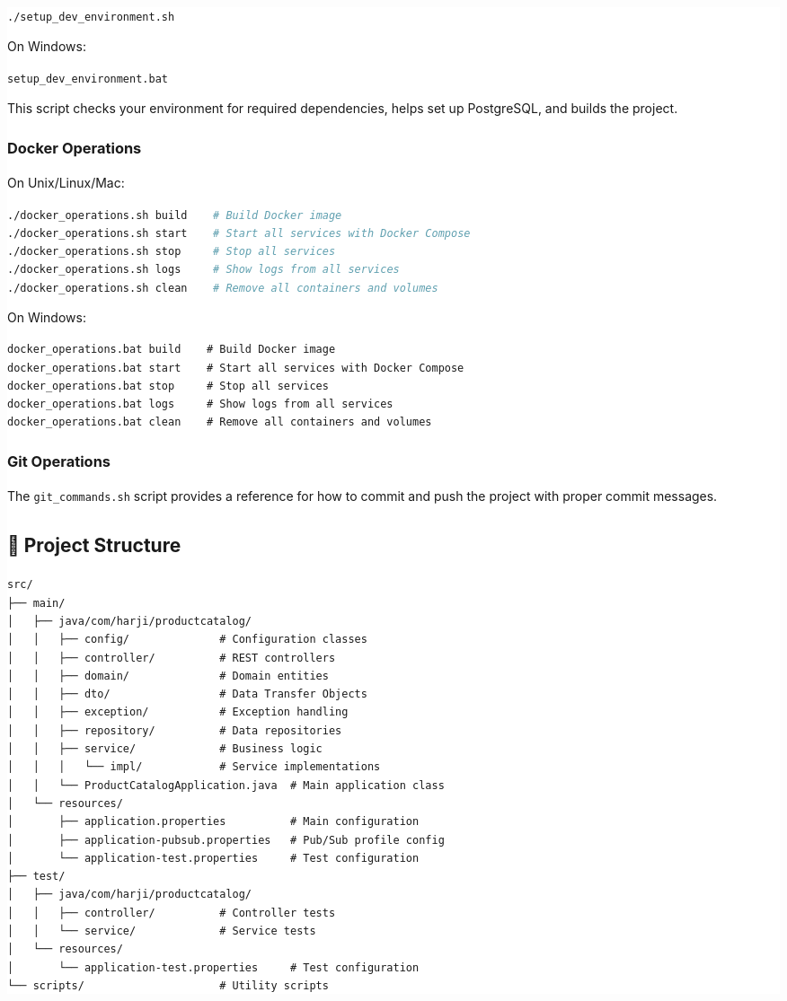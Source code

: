 ```bash
./setup_dev_environment.sh
```

On Windows:

```batch
setup_dev_environment.bat
```

This script checks your environment for required dependencies, helps set up PostgreSQL, and builds the project.

### Docker Operations

On Unix/Linux/Mac:

```bash
./docker_operations.sh build    # Build Docker image
./docker_operations.sh start    # Start all services with Docker Compose
./docker_operations.sh stop     # Stop all services
./docker_operations.sh logs     # Show logs from all services
./docker_operations.sh clean    # Remove all containers and volumes
```

On Windows:

```batch
docker_operations.bat build    # Build Docker image
docker_operations.bat start    # Start all services with Docker Compose
docker_operations.bat stop     # Stop all services
docker_operations.bat logs     # Show logs from all services
docker_operations.bat clean    # Remove all containers and volumes
```

### Git Operations

The `git_commands.sh` script provides a reference for how to commit and push the project with proper commit messages.

## 📂 Project Structure

```
src/
├── main/
│   ├── java/com/harji/productcatalog/
│   │   ├── config/              # Configuration classes
│   │   ├── controller/          # REST controllers
│   │   ├── domain/              # Domain entities
│   │   ├── dto/                 # Data Transfer Objects
│   │   ├── exception/           # Exception handling
│   │   ├── repository/          # Data repositories
│   │   ├── service/             # Business logic
│   │   │   └── impl/            # Service implementations
│   │   └── ProductCatalogApplication.java  # Main application class
│   └── resources/
│       ├── application.properties          # Main configuration
│       ├── application-pubsub.properties   # Pub/Sub profile config
│       └── application-test.properties     # Test configuration
├── test/
│   ├── java/com/harji/productcatalog/
│   │   ├── controller/          # Controller tests
│   │   └── service/             # Service tests
│   └── resources/
│       └── application-test.properties     # Test configuration
└── scripts/                     # Utility scripts
```
